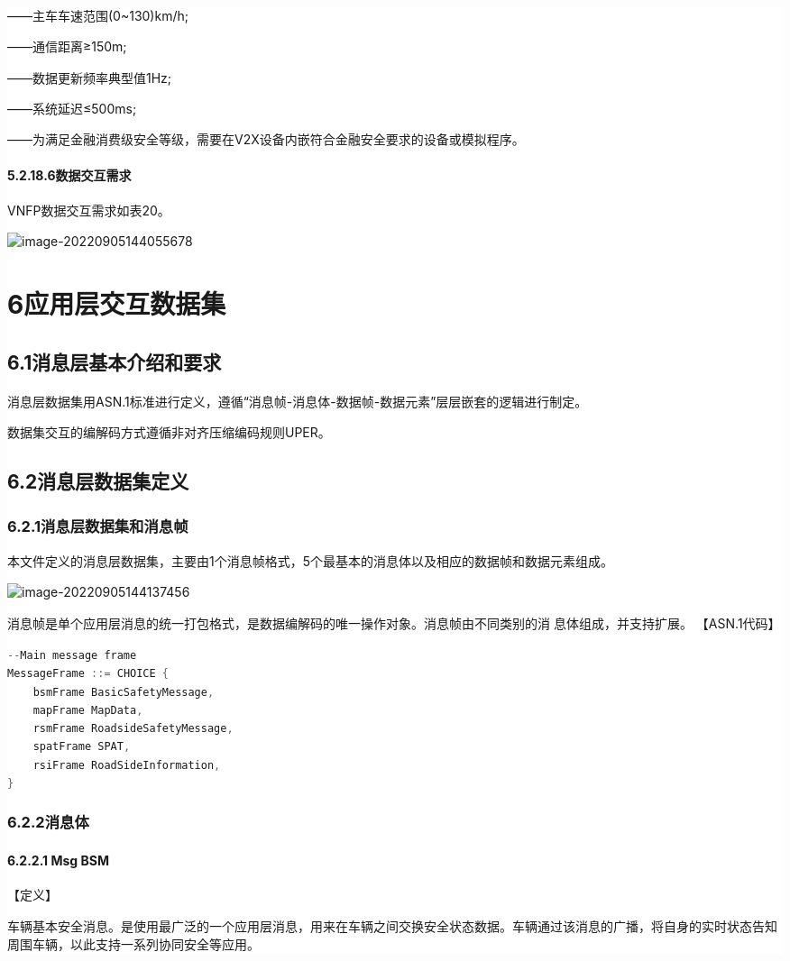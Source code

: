 ——主车车速范围(0~130)km/h;

——通信距离≥150m;

——数据更新频率典型值1Hz;

——系统延迟≤500ms;

——为满足金融消费级安全等级，需要在V2X设备内嵌符合金融安全要求的设备或模拟程序。

#### 5.2.18.6数据交互需求

VNFP数据交互需求如表20。

![image-20220905144055678](https://img-blog.csdnimg.cn/img_convert/b0880602e184ca11c0c62722e9a70476.png)

# 6应用层交互数据集

## 6.1消息层基本介绍和要求

消息层数据集用ASN.1标准进行定义，遵循“消息帧-消息体-数据帧-数据元素”层层嵌套的逻辑进行制定。

数据集交互的编解码方式遵循非对齐压缩编码规则UPER。

## 6.2消息层数据集定义

### 6.2.1消息层数据集和消息帧

本文件定义的消息层数据集，主要由1个消息帧格式，5个最基本的消息体以及相应的数据帧和数据元素组成。

![image-20220905144137456](https://img-blog.csdnimg.cn/img_convert/2ab6f95d4cd0591f74b595a0afdd4e42.png)

消息帧是单个应用层消息的统一打包格式，是数据编解码的唯一操作对象。消息帧由不同类别的消
息体组成，并支持扩展。
【ASN.1代码】

```c++
--Main message frame
MessageFrame ::= CHOICE {
	bsmFrame BasicSafetyMessage,
	mapFrame MapData,
	rsmFrame RoadsideSafetyMessage,
	spatFrame SPAT,
	rsiFrame RoadSideInformation,
}
```

### 6.2.2消息体

#### 6.2.2.1 Msg BSM

【定义】

车辆基本安全消息。是使用最广泛的一个应用层消息，用来在车辆之间交换安全状态数据。车辆通过该消息的广播，将自身的实时状态告知周围车辆，以此支持一系列协同安全等应用。
